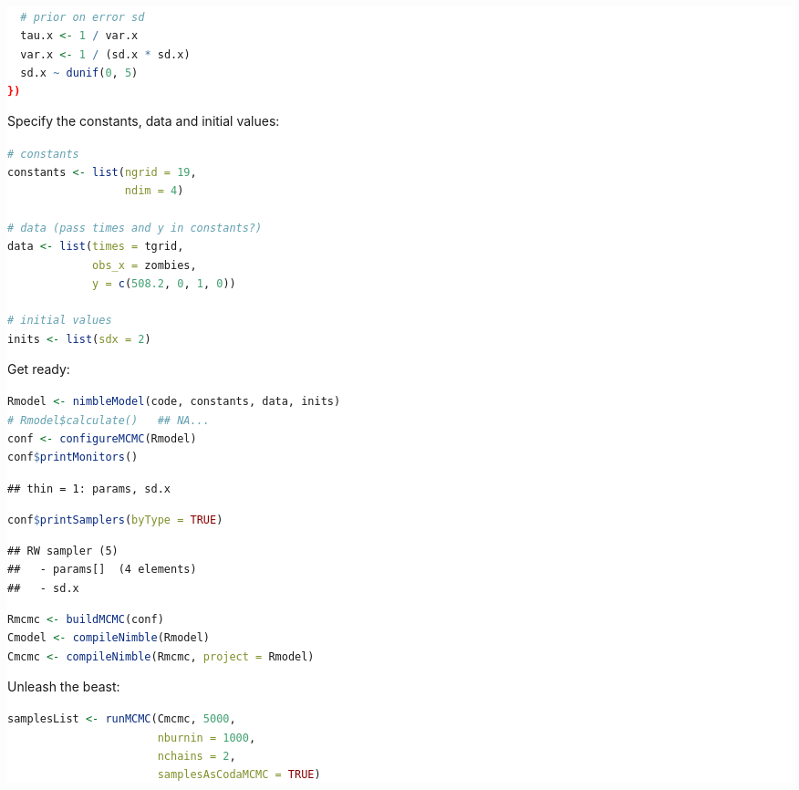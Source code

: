 ```r
  # prior on error sd
  tau.x <- 1 / var.x
  var.x <- 1 / (sd.x * sd.x)
  sd.x ~ dunif(0, 5)
})
```

Specify the constants, data and initial values:

```r
# constants
constants <- list(ngrid = 19, 
                  ndim = 4)

# data (pass times and y in constants?)
data <- list(times = tgrid,
             obs_x = zombies,
             y = c(508.2, 0, 1, 0))

# initial values
inits <- list(sdx = 2)
```

Get ready:

```r
Rmodel <- nimbleModel(code, constants, data, inits)
# Rmodel$calculate()   ## NA...
conf <- configureMCMC(Rmodel)
conf$printMonitors()
```

```
## thin = 1: params, sd.x
```


```r
conf$printSamplers(byType = TRUE)
```

```
## RW sampler (5)
##   - params[]  (4 elements)
##   - sd.x
```


```r
Rmcmc <- buildMCMC(conf)
Cmodel <- compileNimble(Rmodel)
Cmcmc <- compileNimble(Rmcmc, project = Rmodel)
```

Unleash the beast:

```r
samplesList <- runMCMC(Cmcmc, 5000, 
                       nburnin = 1000,
                       nchains = 2,
                       samplesAsCodaMCMC = TRUE)
```
